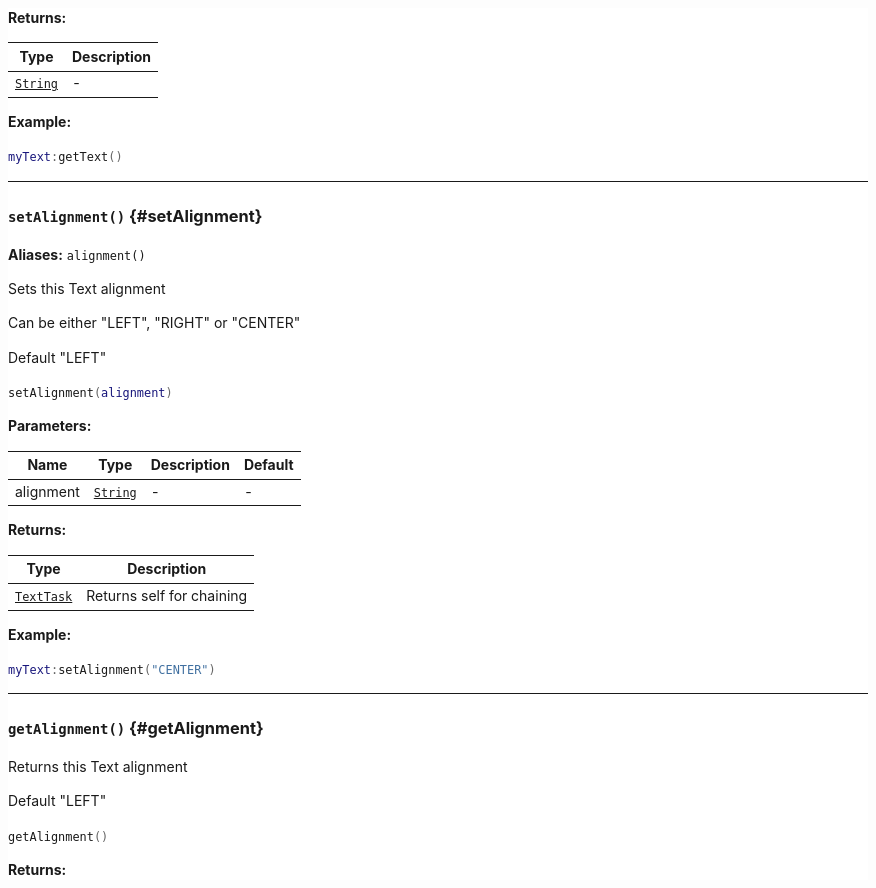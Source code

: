 **Returns:**

| Type                                            | Description |
| ----------------------------------------------- | ----------- |
| <code>[String](/tutorials/types/Strings)</code> | -           |

**Example:**

```lua
myText:getText()
```

---

### <code>setAlignment()</code> \{#setAlignment}

**Aliases:** `alignment()`

Sets this Text alignment

Can be either "LEFT", "RIGHT" or "CENTER"

Default "LEFT"

```lua
setAlignment(alignment)
```

**Parameters:**

| Name      | Type                                            | Description | Default |
| --------- | ----------------------------------------------- | ----------- | ------- |
| alignment | <code>[String](/tutorials/types/Strings)</code> | -           | -       |

**Returns:**

| Type                                              | Description               |
| ------------------------------------------------- | ------------------------- |
| <code>[TextTask](/globals/Models/TextTask)</code> | Returns self for chaining |

**Example:**

```lua
myText:setAlignment("CENTER")
```

---

### <code>getAlignment()</code> \{#getAlignment}

Returns this Text alignment

Default "LEFT"

```lua
getAlignment()
```

**Returns:**
